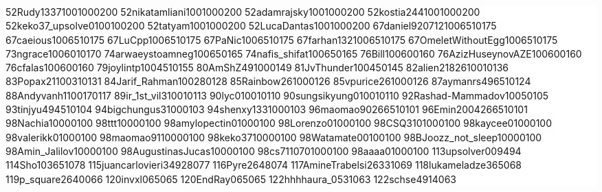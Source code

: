 <tr><td>52</td><td>Rudy1337</td><td>100</td><td>100</td><td>0</td><th>200</th></tr>
<tr><td>52</td><td>nikatamliani</td><td>100</td><td>100</td><td>0</td><th>200</th></tr>
<tr><td>52</td><td>adamrajsky</td><td>100</td><td>100</td><td>0</td><th>200</th></tr>
<tr><td>52</td><td>kostia244</td><td>100</td><td>100</td><td>0</td><th>200</th></tr>
<tr><td>52</td><td>keko37_upsolve</td><td>0</td><td>100</td><td>100</td><th>200</th></tr>
<tr><td>52</td><td>tatyam</td><td>100</td><td>100</td><td>0</td><th>200</th></tr>
<tr><td>52</td><td>LucaDantas</td><td>100</td><td>100</td><td>0</td><th>200</th></tr>
<tr><td>67</td><td>daniel920712</td><td>100</td><td>65</td><td>10</td><th>175</th></tr>
<tr><td>67</td><td>caeious</td><td>100</td><td>65</td><td>10</td><th>175</th></tr>
<tr><td>67</td><td>LuCpp</td><td>100</td><td>65</td><td>10</td><th>175</th></tr>
<tr><td>67</td><td>PaNic</td><td>100</td><td>65</td><td>10</td><th>175</th></tr>
<tr><td>67</td><td>farhan132</td><td>100</td><td>65</td><td>10</td><th>175</th></tr>
<tr><td>67</td><td>OmeletWithoutEgg</td><td>100</td><td>65</td><td>10</td><th>175</th></tr>
<tr><td>73</td><td>ngrace</td><td>100</td><td>60</td><td>10</td><th>170</th></tr>
<tr><td>74</td><td>arwaeystoamneg</td><td>100</td><td>65</td><td>0</td><th>165</th></tr>
<tr><td>74</td><td>nafis_shifat</td><td>100</td><td>65</td><td>0</td><th>165</th></tr>
<tr><td>76</td><td>Bill</td><td>100</td><td>60</td><td>0</td><th>160</th></tr>
<tr><td>76</td><td>AzizHuseynovAZE</td><td>100</td><td>60</td><td>0</td><th>160</th></tr>
<tr><td>76</td><td>cfalas</td><td>100</td><td>60</td><td>0</td><th>160</th></tr>
<tr><td>79</td><td>joylintp</td><td>100</td><td>45</td><td>10</td><th>155</th></tr>
<tr><td>80</td><td>AmShZ</td><td>49</td><td>100</td><td>0</td><th>149</th></tr>
<tr><td>81</td><td>JvThunder</td><td>100</td><td>45</td><td>0</td><th>145</th></tr>
<tr><td>82</td><td>alien218</td><td>26</td><td>100</td><td>10</td><th>136</th></tr>
<tr><td>83</td><td>Popax21</td><td>100</td><td>31</td><td>0</td><th>131</th></tr>
<tr><td>84</td><td>Jarif_Rahman</td><td>100</td><td>28</td><td>0</td><th>128</th></tr>
<tr><td>85</td><td>Rainbow</td><td>26</td><td>100</td><td>0</td><th>126</th></tr>
<tr><td>85</td><td>vpurice</td><td>26</td><td>100</td><td>0</td><th>126</th></tr>
<tr><td>87</td><td>aymanrs</td><td>49</td><td>65</td><td>10</td><th>124</th></tr>
<tr><td>88</td><td>Andyvanh1</td><td>100</td><td>17</td><td>0</td><th>117</th></tr>
<tr><td>89</td><td>ir_1st_vil</td><td>3</td><td>100</td><td>10</td><th>113</th></tr>
<tr><td>90</td><td>lyc</td><td>0</td><td>100</td><td>10</td><th>110</th></tr>
<tr><td>90</td><td>sungsikyung</td><td>0</td><td>100</td><td>10</td><th>110</th></tr>
<tr><td>92</td><td>Rashad-Mammadov</td><td>100</td><td>5</td><td>0</td><th>105</th></tr>
<tr><td>93</td><td>tinjyu</td><td>49</td><td>45</td><td>10</td><th>104</th></tr>
<tr><td>94</td><td>bigchungus</td><td>3</td><td>100</td><td>0</td><th>103</th></tr>
<tr><td>94</td><td>shenxy13</td><td>3</td><td>100</td><td>0</td><th>103</th></tr>
<tr><td>96</td><td>maomao90</td><td>26</td><td>65</td><td>10</td><th>101</th></tr>
<tr><td>96</td><td>Emin2004</td><td>26</td><td>65</td><td>10</td><th>101</th></tr>
<tr><td>98</td><td>Nachia</td><td>100</td><td>0</td><td>0</td><th>100</th></tr>
<tr><td>98</td><td>ttt</td><td>100</td><td>0</td><td>0</td><th>100</th></tr>
<tr><td>98</td><td>amylopectin</td><td>0</td><td>100</td><td>0</td><th>100</th></tr>
<tr><td>98</td><td>Lorenzo</td><td>0</td><td>100</td><td>0</td><th>100</th></tr>
<tr><td>98</td><td>CSQ31</td><td>0</td><td>100</td><td>0</td><th>100</th></tr>
<tr><td>98</td><td>kaycee</td><td>0</td><td>100</td><td>0</td><th>100</th></tr>
<tr><td>98</td><td>valerikk</td><td>0</td><td>100</td><td>0</td><th>100</th></tr>
<tr><td>98</td><td>maomao91</td><td>100</td><td>0</td><td>0</td><th>100</th></tr>
<tr><td>98</td><td>keko37</td><td>100</td><td>0</td><td>0</td><th>100</th></tr>
<tr><td>98</td><td>Watamate</td><td>0</td><td>0</td><td>100</td><th>100</th></tr>
<tr><td>98</td><td>BJoozz_not_sleep</td><td>100</td><td>0</td><td>0</td><th>100</th></tr>
<tr><td>98</td><td>Amin_Jalilov</td><td>100</td><td>0</td><td>0</td><th>100</th></tr>
<tr><td>98</td><td>AugustinasJucas</td><td>100</td><td>0</td><td>0</td><th>100</th></tr>
<tr><td>98</td><td>cs71107</td><td>0</td><td>100</td><td>0</td><th>100</th></tr>
<tr><td>98</td><td>aaaa</td><td>0</td><td>100</td><td>0</td><th>100</th></tr>
<tr><td>113</td><td>upsolver</td><td>0</td><td>0</td><td>94</td><th>94</th></tr>
<tr><td>114</td><td>Sho10</td><td>3</td><td>65</td><td>10</td><th>78</th></tr>
<tr><td>115</td><td>juancarlovieri3</td><td>49</td><td>28</td><td>0</td><th>77</th></tr>
<tr><td>116</td><td>Pyre</td><td>26</td><td>48</td><td>0</td><th>74</th></tr>
<tr><td>117</td><td>AmineTrabelsi</td><td>26</td><td>33</td><td>10</td><th>69</th></tr>
<tr><td>118</td><td>lukameladze</td><td>3</td><td>65</td><td>0</td><th>68</th></tr>
<tr><td>119</td><td>p_square</td><td>26</td><td>40</td><td>0</td><th>66</th></tr>
<tr><td>120</td><td>invxl</td><td>0</td><td>65</td><td>0</td><th>65</th></tr>
<tr><td>120</td><td>EndRay</td><td>0</td><td>65</td><td>0</td><th>65</th></tr>
<tr><td>122</td><td>hhhhaura_</td><td>0</td><td>53</td><td>10</td><th>63</th></tr>
<tr><td>122</td><td>schse</td><td>49</td><td>14</td><td>0</td><th>63</th></tr>